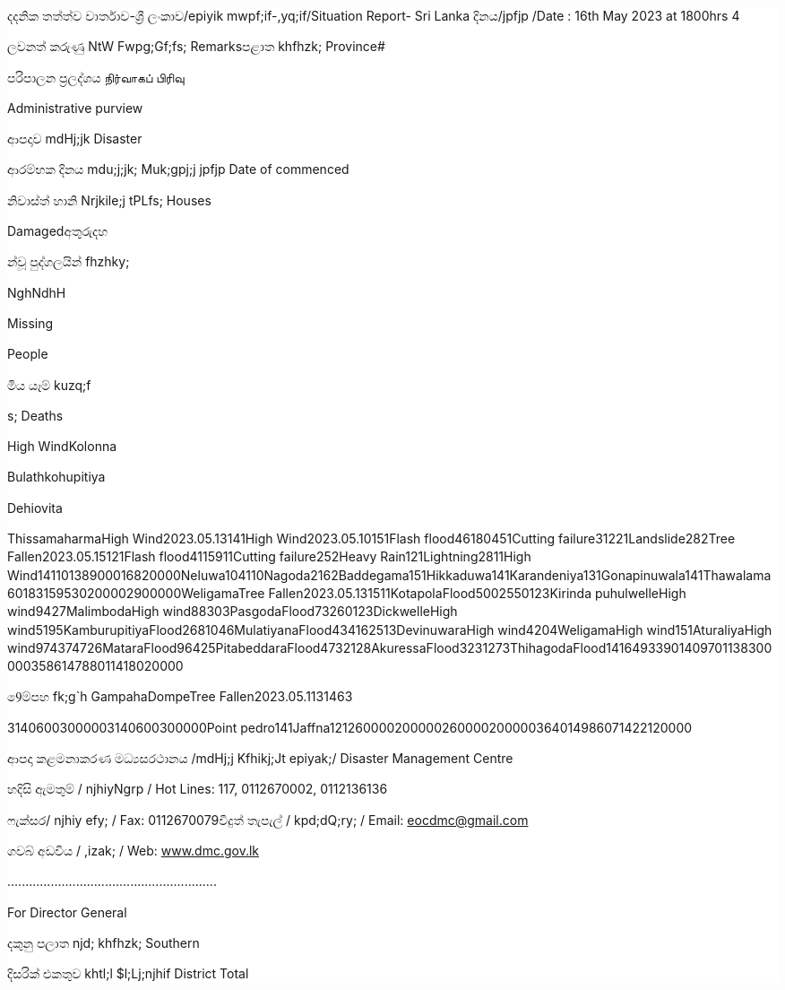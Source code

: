 දදනික තත්ත්ව වාර්තාව-ශ්‍රී ලංකාව/epiyik mwpf;if-,yq;if/Situation Report- Sri Lanka දිනය/jpfjp /Date : 16th May 2023 at 1800hrs 4

ලවනත් කරුණු NtW Fwpg;Gf;fs; Remarksපළාත khfhzk; Province#

පරිපාලන ප්‍රලද්ශය நிர்வாகப் பிரிவு

Administrative purview

ආපදාව mdHj;jk Disaster

ආරම්භක දිනය mdu;j;jk; Muk;gpj;j jpfjp Date of commenced

නිවාස්ත්‍ හානි Nrjkile;j tPLfs; Houses

Damagedඅතුරුදහ

න්වූ පුද්ගලයින් fhzhky;

NghNdhH

Missing

People

මිය යෑම් kuzq;f

s; Deaths

High WindKolonna

Bulathkohupitiya

Dehiovita

ThissamaharmaHigh Wind2023.05.13141High Wind2023.05.10151Flash flood46180451Cutting failure31221Landslide282Tree Fallen2023.05.15121Flash flood4115911Cutting failure252Heavy Rain121Lightning2811High Wind14110138900016820000Neluwa104110Nagoda2162Baddegama151Hikkaduwa141Karandeniya131Gonapinuwala141Thawalama60183159530200002900000WeligamaTree Fallen2023.05.131511KotapolaFlood5002550123Kirinda puhulwelleHigh wind9427MalimbodaHigh wind88303PasgodaFlood73260123DickwelleHigh wind5195KamburupitiyaFlood2681046MulatiyanaFlood434162513DevinuwaraHigh wind4204WeligamaHigh wind151AturaliyaHigh wind974374726MataraFlood96425PitabeddaraFlood4732128AkuressaFlood3231273ThihagodaFlood14164933901409701138300000358614788011418020000

9ෙම්පහ fk;g`h GampahaDompeTree Fallen2023.05.1131463

31406003000003140600300000Point pedro141Jaffna121260000200000260000200000364014986071422120000

ආපදා කළමනාකරණ මධ්‍යසරථානය /mdHj;j Kfhikj;Jt epiyak;/ Disaster Management Centre

හදිසි ඇමතුම් / njhiyNgrp / Hot Lines: 117, 0112670002, 0112136136

ෆැක්සර/ njhiy efy; / Fax: 0112670079විදුත් තැපැල් / kpd;dQ;ry; / Email: eocdmc@gmail.com

ගවබ් අඩවිය / ,izak; / Web: www.dmc.gov.lk

….......................................................

For Director General

දකුනු පලාත njd; khfhzk; Southern

දිසරික් එකතුව khtl;l $l;Lj;njhif District Total
